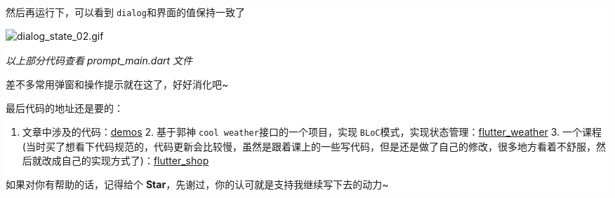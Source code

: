 然后再运行下，可以看到 `dialog`和界面的值保持一致了
   

   
![dialog_state_02.gif](https://user-gold-cdn.xitu.io/2019/4/14/16a1c342faad6e80?imageslim)
   

   
*以上部分代码查看 prompt_main.dart 文件*
   
差不多常用弹窗和操作提示就在这了，好好消化吧~
   
最后代码的地址还是要的：
   
1. 文章中涉及的代码：[demos](https://link.juejin.im/?target=https%3A%2F%2Fgithub.com%2Fkukyxs%2Fflutter_arts_demos_app)
   2. 基于郭神 `cool weather`接口的一个项目，实现 `BLoC`模式，实现状态管理：[flutter_weather](https://link.juejin.im/?target=https%3A%2F%2Fgithub.com%2Fkukyxs%2Fflutter_weather)
   3. 一个课程(当时买了想看下代码规范的，代码更新会比较慢，虽然是跟着课上的一些写代码，但是还是做了自己的修改，很多地方看着不舒服，然后就改成自己的实现方式了)：[flutter_shop](https://link.juejin.im/?target=https%3A%2F%2Fgithub.com%2Fkukyxs%2Fflutter_shop)
   
如果对你有帮助的话，记得给个 **Star**，先谢过，你的认可就是支持我继续写下去的动力~